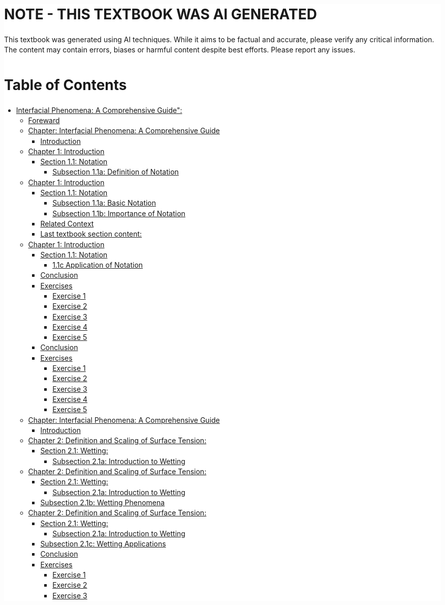 # NOTE - THIS TEXTBOOK WAS AI GENERATED



This textbook was generated using AI techniques. While it aims to be factual and accurate, please verify any critical information. The content may contain errors, biases or harmful content despite best efforts. Please report any issues.


# Table of Contents
- [Interfacial Phenomena: A Comprehensive Guide":](#Interfacial-Phenomena:-A-Comprehensive-Guide":)
  - [Foreward](#Foreward)
  - [Chapter: Interfacial Phenomena: A Comprehensive Guide](#Chapter:-Interfacial-Phenomena:-A-Comprehensive-Guide)
    - [Introduction](#Introduction)
  - [Chapter 1: Introduction](#Chapter-1:-Introduction)
    - [Section 1.1: Notation](#Section-1.1:-Notation)
      - [Subsection 1.1a: Definition of Notation](#Subsection-1.1a:-Definition-of-Notation)
  - [Chapter 1: Introduction](#Chapter-1:-Introduction)
    - [Section 1.1: Notation](#Section-1.1:-Notation)
      - [Subsection 1.1a: Basic Notation](#Subsection-1.1a:-Basic-Notation)
      - [Subsection 1.1b: Importance of Notation](#Subsection-1.1b:-Importance-of-Notation)
    - [Related Context](#Related-Context)
    - [Last textbook section content:](#Last-textbook-section-content:)
  - [Chapter 1: Introduction](#Chapter-1:-Introduction)
    - [Section 1.1: Notation](#Section-1.1:-Notation)
      - [1.1c Application of Notation](#1.1c-Application-of-Notation)
    - [Conclusion](#Conclusion)
    - [Exercises](#Exercises)
      - [Exercise 1](#Exercise-1)
      - [Exercise 2](#Exercise-2)
      - [Exercise 3](#Exercise-3)
      - [Exercise 4](#Exercise-4)
      - [Exercise 5](#Exercise-5)
    - [Conclusion](#Conclusion)
    - [Exercises](#Exercises)
      - [Exercise 1](#Exercise-1)
      - [Exercise 2](#Exercise-2)
      - [Exercise 3](#Exercise-3)
      - [Exercise 4](#Exercise-4)
      - [Exercise 5](#Exercise-5)
  - [Chapter: Interfacial Phenomena: A Comprehensive Guide](#Chapter:-Interfacial-Phenomena:-A-Comprehensive-Guide)
    - [Introduction](#Introduction)
  - [Chapter 2: Definition and Scaling of Surface Tension:](#Chapter-2:-Definition-and-Scaling-of-Surface-Tension:)
    - [Section 2.1: Wetting:](#Section-2.1:-Wetting:)
      - [Subsection 2.1a: Introduction to Wetting](#Subsection-2.1a:-Introduction-to-Wetting)
  - [Chapter 2: Definition and Scaling of Surface Tension:](#Chapter-2:-Definition-and-Scaling-of-Surface-Tension:)
    - [Section 2.1: Wetting:](#Section-2.1:-Wetting:)
      - [Subsection 2.1a: Introduction to Wetting](#Subsection-2.1a:-Introduction-to-Wetting)
    - [Subsection 2.1b: Wetting Phenomena](#Subsection-2.1b:-Wetting-Phenomena)
  - [Chapter 2: Definition and Scaling of Surface Tension:](#Chapter-2:-Definition-and-Scaling-of-Surface-Tension:)
    - [Section 2.1: Wetting:](#Section-2.1:-Wetting:)
      - [Subsection 2.1a: Introduction to Wetting](#Subsection-2.1a:-Introduction-to-Wetting)
    - [Subsection 2.1c: Wetting Applications](#Subsection-2.1c:-Wetting-Applications)
    - [Conclusion](#Conclusion)
    - [Exercises](#Exercises)
      - [Exercise 1](#Exercise-1)
      - [Exercise 2](#Exercise-2)
      - [Exercise 3](#Exercise-3)